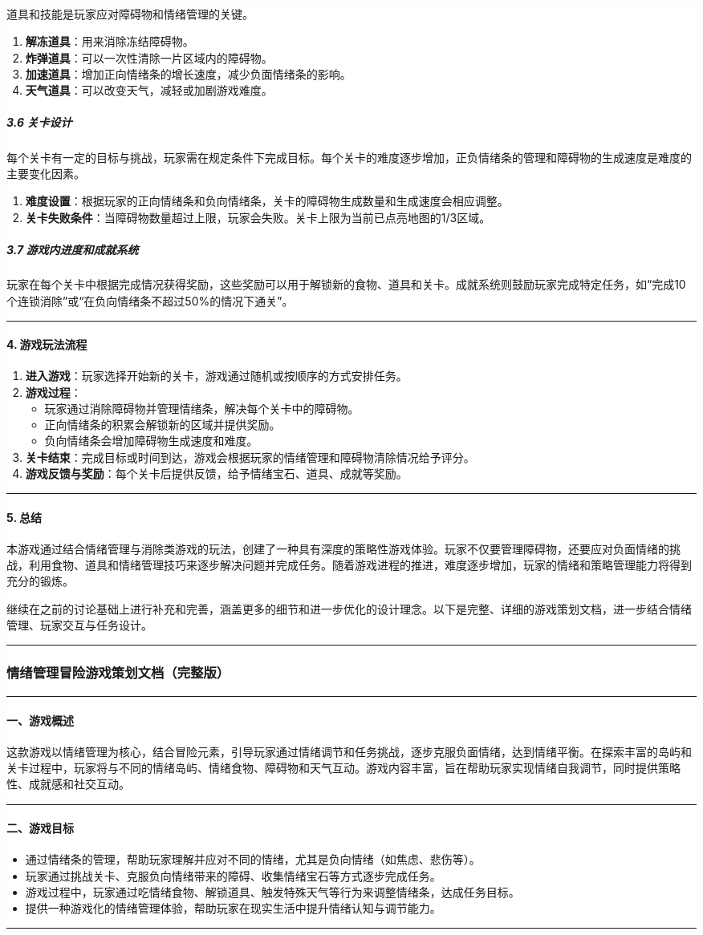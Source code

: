 道具和技能是玩家应对障碍物和情绪管理的关键。

1. **解冻道具**：用来消除冻结障碍物。
2. **炸弹道具**：可以一次性清除一片区域内的障碍物。
3. **加速道具**：增加正向情绪条的增长速度，减少负面情绪条的影响。
4. **天气道具**：可以改变天气，减轻或加剧游戏难度。

##### **3.6 关卡设计**

每个关卡有一定的目标与挑战，玩家需在规定条件下完成目标。每个关卡的难度逐步增加，正负情绪条的管理和障碍物的生成速度是难度的主要变化因素。

1. **难度设置**：根据玩家的正向情绪条和负向情绪条，关卡的障碍物生成数量和生成速度会相应调整。
2. **关卡失败条件**：当障碍物数量超过上限，玩家会失败。关卡上限为当前已点亮地图的1/3区域。

##### **3.7 游戏内进度和成就系统**

玩家在每个关卡中根据完成情况获得奖励，这些奖励可以用于解锁新的食物、道具和关卡。成就系统则鼓励玩家完成特定任务，如“完成10个连锁消除”或“在负向情绪条不超过50%的情况下通关”。

---

#### **4. 游戏玩法流程**

1. **进入游戏**：玩家选择开始新的关卡，游戏通过随机或按顺序的方式安排任务。
2. **游戏过程**：
   - 玩家通过消除障碍物并管理情绪条，解决每个关卡中的障碍物。
   - 正向情绪条的积累会解锁新的区域并提供奖励。
   - 负向情绪条会增加障碍物生成速度和难度。
3. **关卡结束**：完成目标或时间到达，游戏会根据玩家的情绪管理和障碍物清除情况给予评分。
4. **游戏反馈与奖励**：每个关卡后提供反馈，给予情绪宝石、道具、成就等奖励。

---

#### **5. 总结**

本游戏通过结合情绪管理与消除类游戏的玩法，创建了一种具有深度的策略性游戏体验。玩家不仅要管理障碍物，还要应对负面情绪的挑战，利用食物、道具和情绪管理技巧来逐步解决问题并完成任务。随着游戏进程的推进，难度逐步增加，玩家的情绪和策略管理能力将得到充分的锻炼。


继续在之前的讨论基础上进行补充和完善，涵盖更多的细节和进一步优化的设计理念。以下是完整、详细的游戏策划文档，进一步结合情绪管理、玩家交互与任务设计。

---

### **情绪管理冒险游戏策划文档（完整版）**

---

#### **一、游戏概述**

这款游戏以情绪管理为核心，结合冒险元素，引导玩家通过情绪调节和任务挑战，逐步克服负面情绪，达到情绪平衡。在探索丰富的岛屿和关卡过程中，玩家将与不同的情绪岛屿、情绪食物、障碍物和天气互动。游戏内容丰富，旨在帮助玩家实现情绪自我调节，同时提供策略性、成就感和社交互动。

---

#### **二、游戏目标**

- 通过情绪条的管理，帮助玩家理解并应对不同的情绪，尤其是负向情绪（如焦虑、悲伤等）。
- 玩家通过挑战关卡、克服负向情绪带来的障碍、收集情绪宝石等方式逐步完成任务。
- 游戏过程中，玩家通过吃情绪食物、解锁道具、触发特殊天气等行为来调整情绪条，达成任务目标。
- 提供一种游戏化的情绪管理体验，帮助玩家在现实生活中提升情绪认知与调节能力。

---
